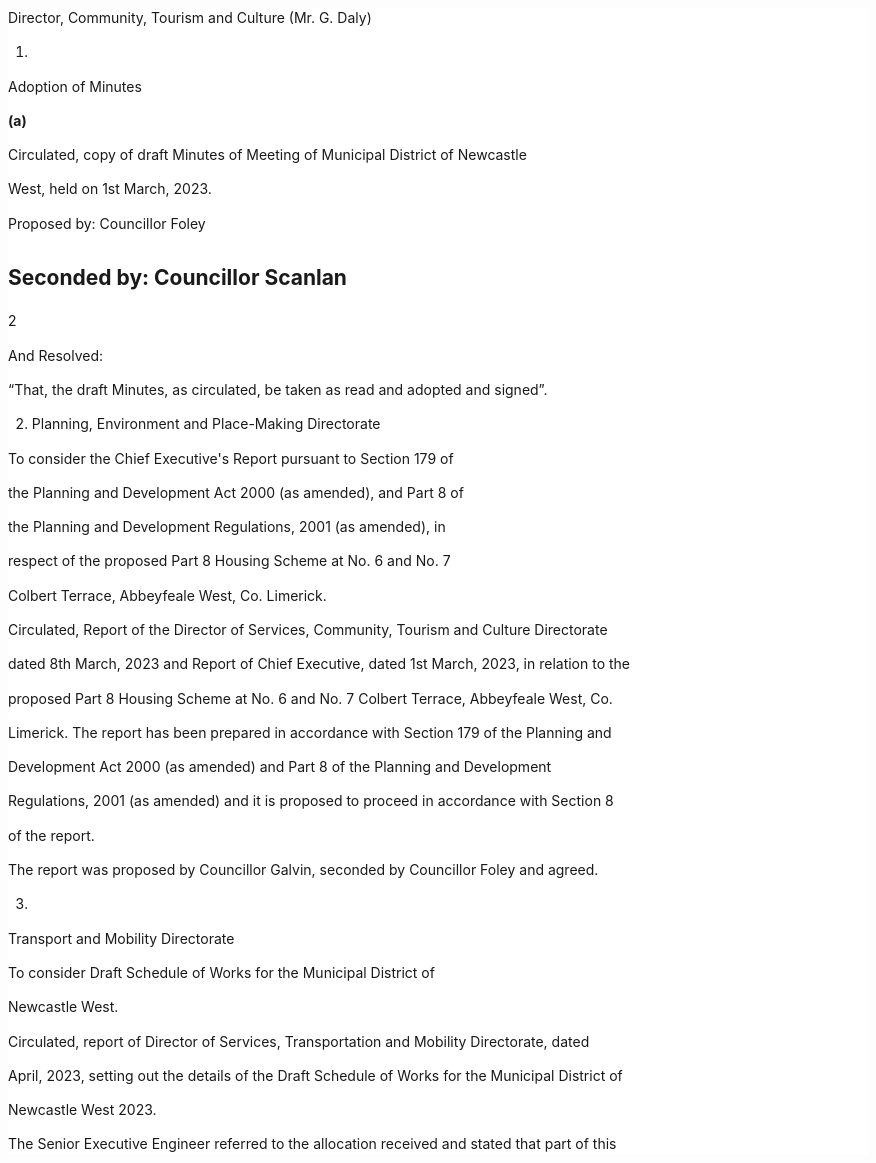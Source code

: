 Director, Community, Tourism and Culture (Mr. G. Daly)

1.

Adoption of Minutes

**(a)**

Circulated, copy of draft Minutes of Meeting of Municipal District of Newcastle

West, held on 1st March, 2023.

Proposed by: Councillor Foley

Seconded by: Councillor Scanlan
---
2

And Resolved:

“That, the draft Minutes, as circulated, be taken as read and adopted and signed”.

2. Planning, Environment and Place-Making Directorate

To consider the Chief Executive's Report pursuant to Section 179 of

the Planning and Development Act 2000 (as amended), and Part 8 of

the Planning and Development Regulations, 2001 (as amended), in

respect of the proposed Part 8 Housing Scheme at No. 6 and No. 7

Colbert Terrace, Abbeyfeale West, Co. Limerick.

Circulated, Report of the Director of Services, Community, Tourism and Culture Directorate

dated 8th March, 2023 and Report of Chief Executive, dated 1st March, 2023, in relation to the

proposed Part 8 Housing Scheme at No. 6 and No. 7 Colbert Terrace, Abbeyfeale West, Co.

Limerick. The report has been prepared in accordance with Section 179 of the Planning and

Development Act 2000 (as amended) and Part 8 of the Planning and Development

Regulations, 2001 (as amended) and it is proposed to proceed in accordance with Section 8

of the report.

The report was proposed by Councillor Galvin, seconded by Councillor Foley and agreed.

3.

Transport and Mobility Directorate

To consider Draft Schedule of Works for the Municipal District of

Newcastle West.

Circulated, report of Director of Services, Transportation and Mobility Directorate, dated

April, 2023, setting out the details of the Draft Schedule of Works for the Municipal District of

Newcastle West 2023.

The Senior Executive Engineer referred to the allocation received and stated that part of this
